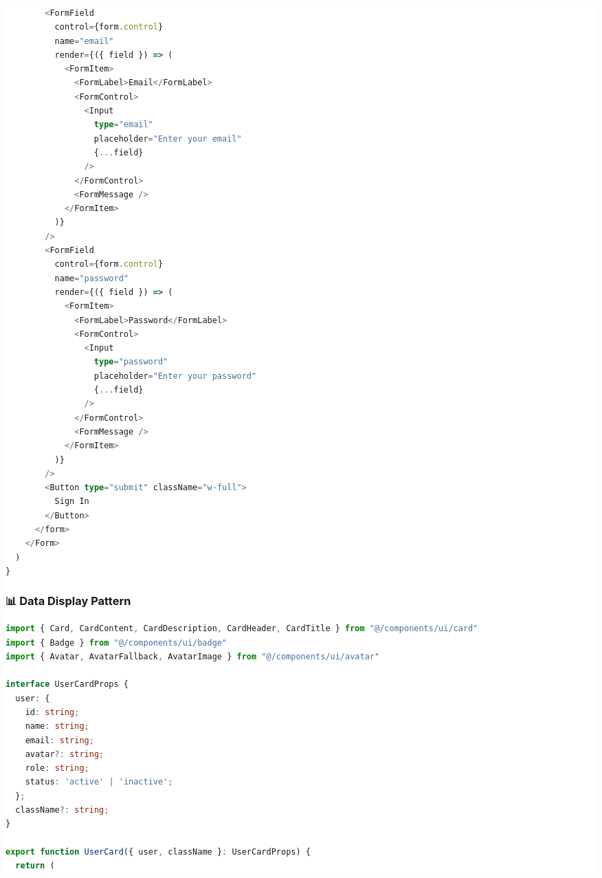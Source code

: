 ```typescript
        <FormField
          control={form.control}
          name="email"
          render={({ field }) => (
            <FormItem>
              <FormLabel>Email</FormLabel>
              <FormControl>
                <Input 
                  type="email"
                  placeholder="Enter your email"
                  {...field} 
                />
              </FormControl>
              <FormMessage />
            </FormItem>
          )}
        />
        <FormField
          control={form.control}
          name="password"
          render={({ field }) => (
            <FormItem>
              <FormLabel>Password</FormLabel>
              <FormControl>
                <Input 
                  type="password"
                  placeholder="Enter your password"
                  {...field} 
                />
              </FormControl>
              <FormMessage />
            </FormItem>
          )}
        />
        <Button type="submit" className="w-full">
          Sign In
        </Button>
      </form>
    </Form>
  )
}
```

### 📊 Data Display Pattern
```typescript
import { Card, CardContent, CardDescription, CardHeader, CardTitle } from "@/components/ui/card"
import { Badge } from "@/components/ui/badge"
import { Avatar, AvatarFallback, AvatarImage } from "@/components/ui/avatar"

interface UserCardProps {
  user: {
    id: string;
    name: string;
    email: string;
    avatar?: string;
    role: string;
    status: 'active' | 'inactive';
  };
  className?: string;
}

export function UserCard({ user, className }: UserCardProps) {
  return (
```